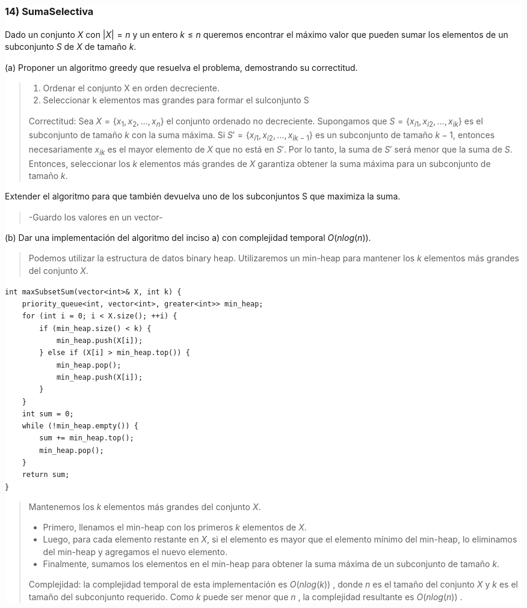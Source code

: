 ### 14) SumaSelectiva
Dado un conjunto $X$ con $|X| = n$ y un entero $k ≤ n$ queremos encontrar el máximo valor que pueden sumar los elementos de un subconjunto $S$ de $X$ de tamaño $k$.

(a) Proponer un algoritmo greedy que resuelva el problema, demostrando su correctitud.

>1. Ordenar el conjunto X en orden decreciente.
>2. Seleccionar k elementos mas grandes para formar el sulconjunto S
>
>Correctitud: Sea $X=\{x_1,x_2,…,x_n\}$ el conjunto ordenado no decreciente. Supongamos que $S=\{x_{i1},x_{i2},…,x_{ik}\}$ es el subconjunto de tamaño $k$ con la suma máxima. Si $S′=\{x_{i1},x_{i2},…,x_{ik−1}\}$ es un subconjunto de tamaño $k−1$, entonces necesariamente $x_{ik}​$ es el mayor elemento de $X$ que no está en $S'$. Por lo tanto, la suma de $S'$ será menor que la suma de $S$. Entonces, seleccionar los $k$ elementos más grandes de $X$ garantiza obtener la suma máxima para un subconjunto de tamaño $k$.

Extender el algoritmo para que también devuelva uno de los subconjuntos S que maximiza la suma.

>-Guardo los valores en un vector-

(b) Dar una implementación del algoritmo del inciso a) con complejidad temporal $O(nlog(n))$.

>Podemos utilizar la estructura de datos binary heap. Utilizaremos un min-heap para mantener los $k$ elementos más grandes del conjunto $X$.

    int maxSubsetSum(vector<int>& X, int k) {
        priority_queue<int, vector<int>, greater<int>> min_heap;
        for (int i = 0; i < X.size(); ++i) {
            if (min_heap.size() < k) {
                min_heap.push(X[i]);
            } else if (X[i] > min_heap.top()) {
                min_heap.pop();
                min_heap.push(X[i]);
            }
        }
        int sum = 0;
        while (!min_heap.empty()) {
            sum += min_heap.top();
            min_heap.pop();
        }
        return sum;
    }

>Mantenemos los $k$ elementos más grandes del conjunto $X$. 
>- Primero, llenamos el min-heap con los primeros $k$ elementos de $X$. 
>- Luego, para cada elemento restante en $X$, si el elemento es mayor que el elemento mínimo del min-heap, lo eliminamos del min-heap y agregamos el nuevo elemento. 
>- Finalmente, sumamos los elementos en el min-heap para obtener la suma máxima de un subconjunto de tamaño $k$.
>
>Complejidad: la complejidad temporal de esta implementación es $O(nlog(⁡k))$ , donde $n$ es el tamaño del conjunto $X$ y $k$ es el tamaño del subconjunto requerido. Como $k$ puede ser menor que $n$ , la complejidad resultante es $O(nlog(n))$ .
